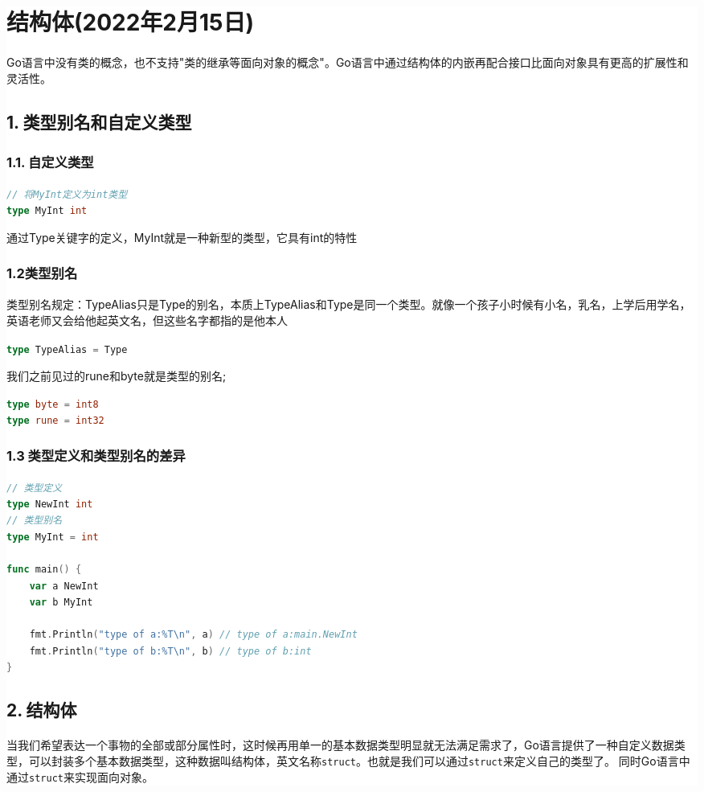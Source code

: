 # 结构体(2022年2月15日)

Go语言中没有类的概念，也不支持"类的继承等面向对象的概念"。Go语言中通过结构体的内嵌再配合接口比面向对象具有更高的扩展性和灵活性。

## 1. 类型别名和自定义类型

### 1.1. 自定义类型

```go
// 将MyInt定义为int类型
type MyInt int
```

通过Type关键字的定义，MyInt就是一种新型的类型，它具有int的特性

### 1.2类型别名

类型别名规定：TypeAlias只是Type的别名，本质上TypeAlias和Type是同一个类型。就像一个孩子小时候有小名，乳名，上学后用学名，英语老师又会给他起英文名，但这些名字都指的是他本人

```go
type TypeAlias = Type
```

我们之前见过的rune和byte就是类型的别名;

```go
type byte = int8
type rune = int32
```

### 1.3 类型定义和类型别名的差异

```go
// 类型定义
type NewInt int
// 类型别名
type MyInt = int

func main() {
    var a NewInt
    var b MyInt
    
    fmt.Println("type of a:%T\n", a) // type of a:main.NewInt
    fmt.Println("type of b:%T\n", b) // type of b:int
}
```

## 2. 结构体

当我们希望表达一个事物的全部或部分属性时，这时候再用单一的基本数据类型明显就无法满足需求了，Go语言提供了一种自定义数据类型，可以封装多个基本数据类型，这种数据叫结构体，英文名称`struct`。也就是我们可以通过`struct`来定义自己的类型了。
同时Go语言中通过`struct`来实现面向对象。
